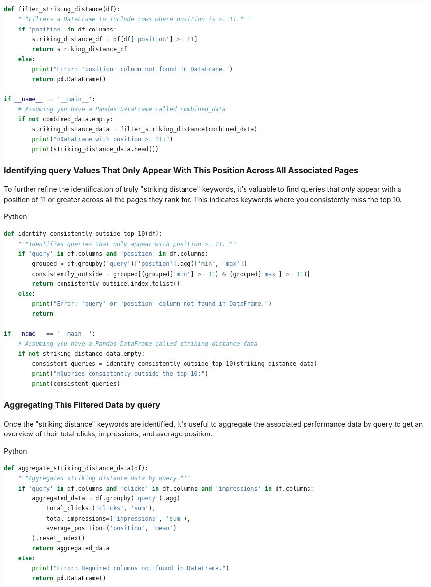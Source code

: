 ```python
def filter_striking_distance(df):  
    """Filters a DataFrame to include rows where position is >= 11."""  
    if 'position' in df.columns:  
        striking_distance_df = df[df['position'] >= 11]  
        return striking_distance_df  
    else:  
        print("Error: 'position' column not found in DataFrame.")  
        return pd.DataFrame()

if __name__ == '__main__':  
    # Assuming you have a Pandas DataFrame called combined_data  
    if not combined_data.empty:  
        striking_distance_data = filter_striking_distance(combined_data)  
        print("nDataFrame with position >= 11:")  
        print(striking_distance_data.head())
```

### **Identifying query Values That Only Appear With This Position Across All Associated Pages**

To further refine the identification of truly "striking distance" keywords, it's valuable to find queries that *only* appear with a position of 11 or greater across all the pages they rank for. This indicates keywords where you consistently miss the top 10\.

Python

```python
def identify_consistently_outside_top_10(df):  
    """Identifies queries that only appear with position >= 11."""  
    if 'query' in df.columns and 'position' in df.columns:  
        grouped = df.groupby('query')['position'].agg(['min', 'max'])  
        consistently_outside = grouped[(grouped['min'] >= 11) & (grouped['max'] >= 11)]  
        return consistently_outside.index.tolist()  
    else:  
        print("Error: 'query' or 'position' column not found in DataFrame.")  
        return

if __name__ == '__main__':  
    # Assuming you have a Pandas DataFrame called striking_distance_data  
    if not striking_distance_data.empty:  
        consistent_queries = identify_consistently_outside_top_10(striking_distance_data)  
        print("nQueries consistently outside the top 10:")  
        print(consistent_queries)
```

### **Aggregating This Filtered Data by query**

Once the "striking distance" keywords are identified, it's useful to aggregate the associated performance data by query to get an overview of their total clicks, impressions, and average position.

Python

```python
def aggregate_striking_distance_data(df):  
    """Aggregates striking distance data by query."""  
    if 'query' in df.columns and 'clicks' in df.columns and 'impressions' in df.columns:  
        aggregated_data = df.groupby('query').agg(  
            total_clicks=('clicks', 'sum'),  
            total_impressions=('impressions', 'sum'),  
            average_position=('position', 'mean')  
        ).reset_index()  
        return aggregated_data  
    else:  
        print("Error: Required columns not found in DataFrame.")  
        return pd.DataFrame()

```